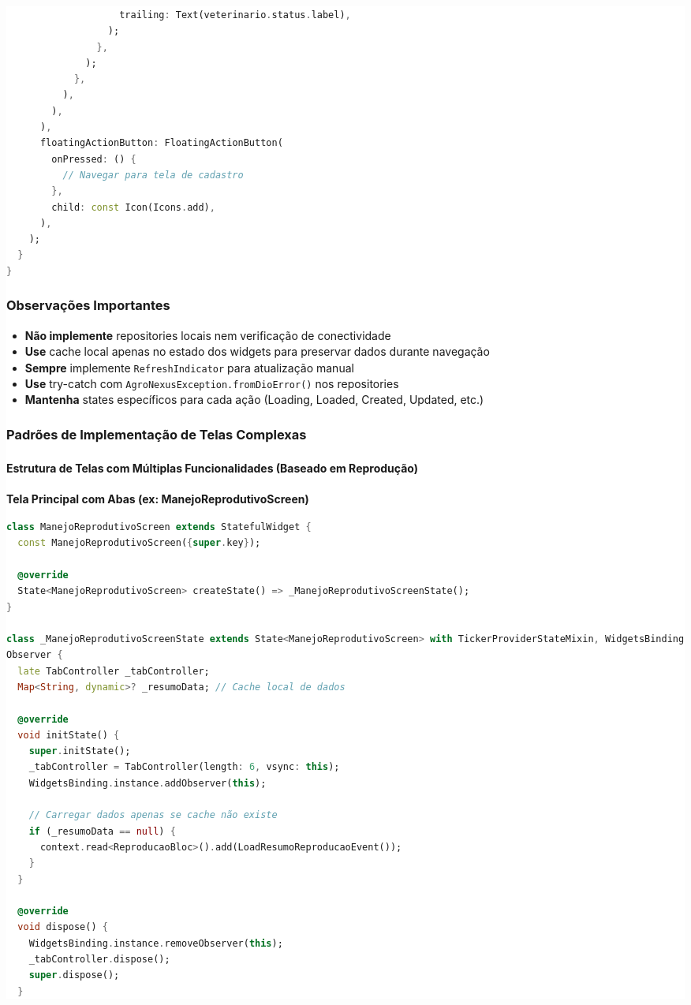 ```dart
                    trailing: Text(veterinario.status.label),
                  );
                },
              );
            },
          ),
        ),
      ),
      floatingActionButton: FloatingActionButton(
        onPressed: () {
          // Navegar para tela de cadastro
        },
        child: const Icon(Icons.add),
      ),
    );
  }
}
```

### Observações Importantes
- **Não implemente** repositories locais nem verificação de conectividade
- **Use** cache local apenas no estado dos widgets para preservar dados durante navegação
- **Sempre** implemente `RefreshIndicator` para atualização manual
- **Use** try-catch com `AgroNexusException.fromDioError()` nos repositories
- **Mantenha** states específicos para cada ação (Loading, Loaded, Created, Updated, etc.)

### Padrões de Implementação de Telas Complexas

#### Estrutura de Telas com Múltiplas Funcionalidades (Baseado em Reprodução)

**Tela Principal com Abas (ex: ManejoReprodutivoScreen)**
```dart
class ManejoReprodutivoScreen extends StatefulWidget {
  const ManejoReprodutivoScreen({super.key});

  @override
  State<ManejoReprodutivoScreen> createState() => _ManejoReprodutivoScreenState();
}

class _ManejoReprodutivoScreenState extends State<ManejoReprodutivoScreen> with TickerProviderStateMixin, WidgetsBindingObserver {
  late TabController _tabController;
  Map<String, dynamic>? _resumoData; // Cache local de dados

  @override
  void initState() {
    super.initState();
    _tabController = TabController(length: 6, vsync: this);
    WidgetsBinding.instance.addObserver(this);
    
    // Carregar dados apenas se cache não existe
    if (_resumoData == null) {
      context.read<ReproducaoBloc>().add(LoadResumoReproducaoEvent());
    }
  }

  @override
  void dispose() {
    WidgetsBinding.instance.removeObserver(this);
    _tabController.dispose();
    super.dispose();
  }
```